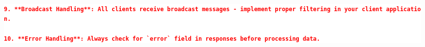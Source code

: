 ``````json
9. **Broadcast Handling**: All clients receive broadcast messages - implement proper filtering in your client application.

10. **Error Handling**: Always check for `error` field in responses before processing data.
